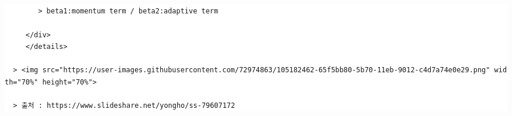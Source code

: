             > beta1:momentum term / beta2:adaptive term
            
         </div>
         </details>
         
      > <img src="https://user-images.githubusercontent.com/72974863/105182462-65f5bb80-5b70-11eb-9012-c4d7a74e0e29.png" width="70%" height="70%">    
      
      > 출처 : https://www.slideshare.net/yongho/ss-79607172 
      


